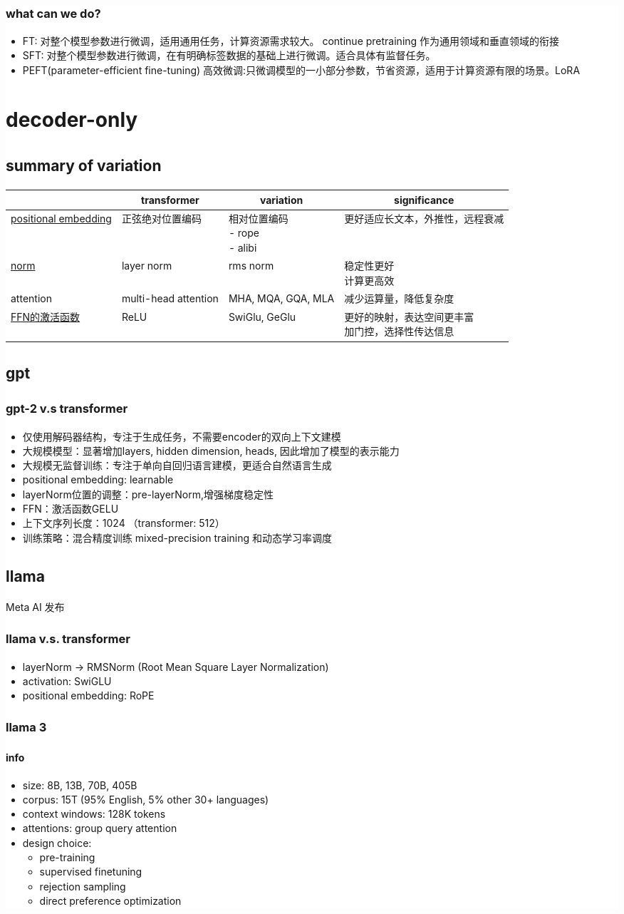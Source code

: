 ### what can we do?
- FT: 对整个模型参数进行微调，适用通用任务，计算资源需求较大。 continue pretraining 作为通用领域和垂直领域的衔接
- SFT: 对整个模型参数进行微调，在有明确标签数据的基础上进行微调。适合具体有监督任务。
- PEFT(parameter-efficient fine-tuning) 高效微调:只微调模型的一小部分参数，节省资源，适用于计算资源有限的场景。LoRA

# decoder-only
## summary of variation
|                                               | transformer |variation| significance |
|-----------------------------------------------|-------|---------|---------|
| [positional embedding](../relatedNotes/PE.md) | 正弦绝对位置编码 | 相对位置编码<br> - rope<br> - alibi<br>|更好适应长文本，外推性，远程衰减|
| [norm](../relatedNotes/Normalization.md)      | layer norm| rms norm | 稳定性更好 <br> 计算更高效|
| attention                                     | multi-head attention | MHA, MQA, GQA, MLA | 减少运算量，降低复杂度 |
| [FFN的激活函数](../relatedNotes/activation.md)     |ReLU |SwiGlu, GeGlu |更好的映射，表达空间更丰富 <br> 加门控，选择性传达信息 |

## gpt
### gpt-2 v.s transformer
- 仅使用解码器结构，专注于生成任务，不需要encoder的双向上下文建模
- 大规模模型：显著增加layers, hidden dimension, heads, 因此增加了模型的表示能力
- 大规模无监督训练：专注于单向自回归语言建模，更适合自然语言生成
- positional embedding: learnable
- layerNorm位置的调整：pre-layerNorm,增强梯度稳定性
- FFN：激活函数GELU    
- 上下文序列长度：1024 （transformer: 512）
- 训练策略：混合精度训练 mixed-precision training 和动态学习率调度

 ## llama
Meta AI 发布
[](https://ai.google.dev/gemma/docs/releases?hl=zh-cn)
### llama v.s. transformer
- layerNorm -> RMSNorm (Root Mean Square Layer Normalization)
- activation: SwiGLU
- positional embedding: RoPE

### llama 3
#### info
- size: 8B, 13B, 70B, 405B
- corpus: 15T (95% English, 5% other 30+ languages)
- context windows: 128K tokens
- attentions: group query attention
- design choice: 
  - pre-training
  - supervised finetuning
  - rejection sampling
  - direct preference optimization
